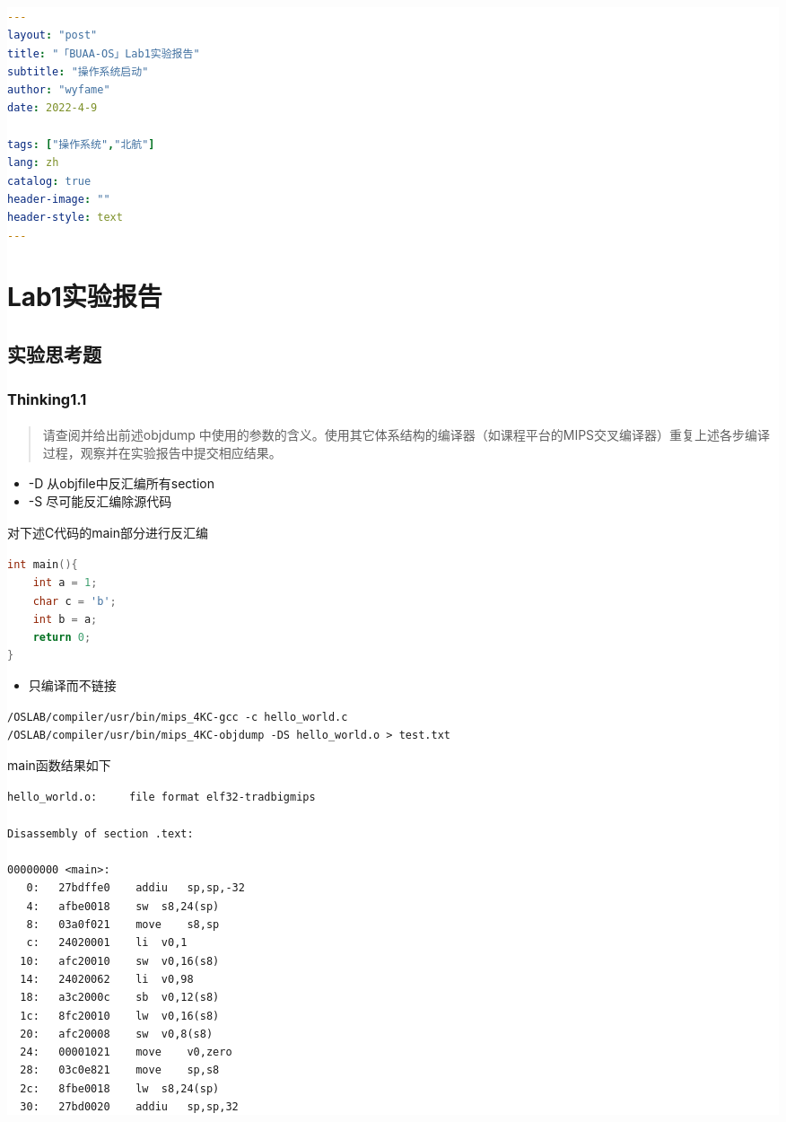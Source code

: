 ```yaml
---
layout: "post"
title: "「BUAA-OS」Lab1实验报告"
subtitle: "操作系统启动"
author: "wyfame"
date: 2022-4-9

tags: ["操作系统","北航"]
lang: zh
catalog: true
header-image: ""
header-style: text
---
```


# Lab1实验报告

## 实验思考题

### Thinking1.1

> 请查阅并给出前述objdump 中使用的参数的含义。使用其它体系结构的编译器（如课程平台的MIPS交叉编译器）重复上述各步编译过程，观察并在实验报告中提交相应结果。

- -D 从objfile中反汇编所有section
- -S 尽可能反汇编除源代码

对下述C代码的main部分进行反汇编

```c
int main(){
    int a = 1;
    char c = 'b';
    int b = a;
    return 0;
}
```

- 只编译而不链接

```shell
/OSLAB/compiler/usr/bin/mips_4KC-gcc -c hello_world.c
/OSLAB/compiler/usr/bin/mips_4KC-objdump -DS hello_world.o > test.txt
```

main函数结果如下

```
hello_world.o:     file format elf32-tradbigmips

Disassembly of section .text:

00000000 <main>:
   0:   27bdffe0    addiu   sp,sp,-32
   4:   afbe0018    sw  s8,24(sp)
   8:   03a0f021    move    s8,sp
   c:   24020001    li  v0,1
  10:   afc20010    sw  v0,16(s8)
  14:   24020062    li  v0,98
  18:   a3c2000c    sb  v0,12(s8)
  1c:   8fc20010    lw  v0,16(s8)
  20:   afc20008    sw  v0,8(s8)
  24:   00001021    move    v0,zero
  28:   03c0e821    move    sp,s8
  2c:   8fbe0018    lw  s8,24(sp)
  30:   27bd0020    addiu   sp,sp,32
```